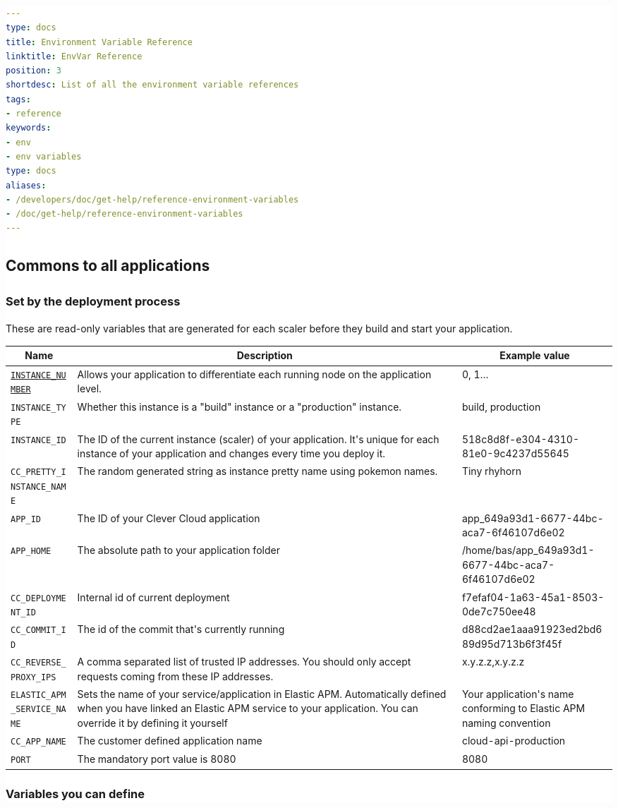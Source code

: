 ```yaml
---
type: docs
title: Environment Variable Reference
linktitle: EnvVar Reference
position: 3
shortdesc: List of all the environment variable references
tags:
- reference
keywords:
- env
- env variables
type: docs
aliases:
- /developers/doc/get-help/reference-environment-variables
- /doc/get-help/reference-environment-variables
---
```


## Commons to all applications

### Set by the deployment process

These are read-only variables that are generated for each scaler before they build and start your application.

|  Name  | Description | Example value |
|-----------------------|------------------------------|--------------------------------|
|[`INSTANCE_NUMBER`](../../develop/env-variables/#what-is-the-instance_number-variable-used-for "What is the INSTANCE_NUMBER variable used for?") | Allows your application to differentiate each running node on the application level. | 0, 1… |
|`INSTANCE_TYPE` | Whether this instance is a "build" instance or a "production" instance. | build, production |
|`INSTANCE_ID` | The ID of the current instance (scaler) of your application. It's unique for each instance of your application and changes every time you deploy it. | 518c8d8f-e304-4310-81e0-9c4237d55645 |
|`CC_PRETTY_INSTANCE_NAME` | The random generated string as instance pretty name using pokemon names. | Tiny rhyhorn |
|`APP_ID` | The ID of your Clever Cloud application | app_649a93d1-6677-44bc-aca7-6f46107d6e02 |
|`APP_HOME` | The absolute path to your application folder | /home/bas/app_649a93d1-6677-44bc-aca7-6f46107d6e02 |
|`CC_DEPLOYMENT_ID` | Internal id of current deployment | f7efaf04-1a63-45a1-8503-0de7c750ee48 |
|`CC_COMMIT_ID` | The id of the commit that's currently running | d88cd2ae1aaa91923ed2bd689d95d713b6f3f45f |
|`CC_REVERSE_PROXY_IPS` | A comma separated list of trusted IP addresses. You should only accept requests  coming from these IP addresses. | x.y.z.z,x.y.z.z |
|`ELASTIC_APM_SERVICE_NAME` | Sets the name of your service/application in Elastic APM. Automatically defined when you have linked an Elastic APM service to your application. You can override it by defining it yourself | Your application's name conforming to Elastic APM naming convention |
|`CC_APP_NAME` | The customer defined application name | cloud-api-production |
|`PORT` | The mandatory port value is 8080 | 8080 |

### Variables you can define
